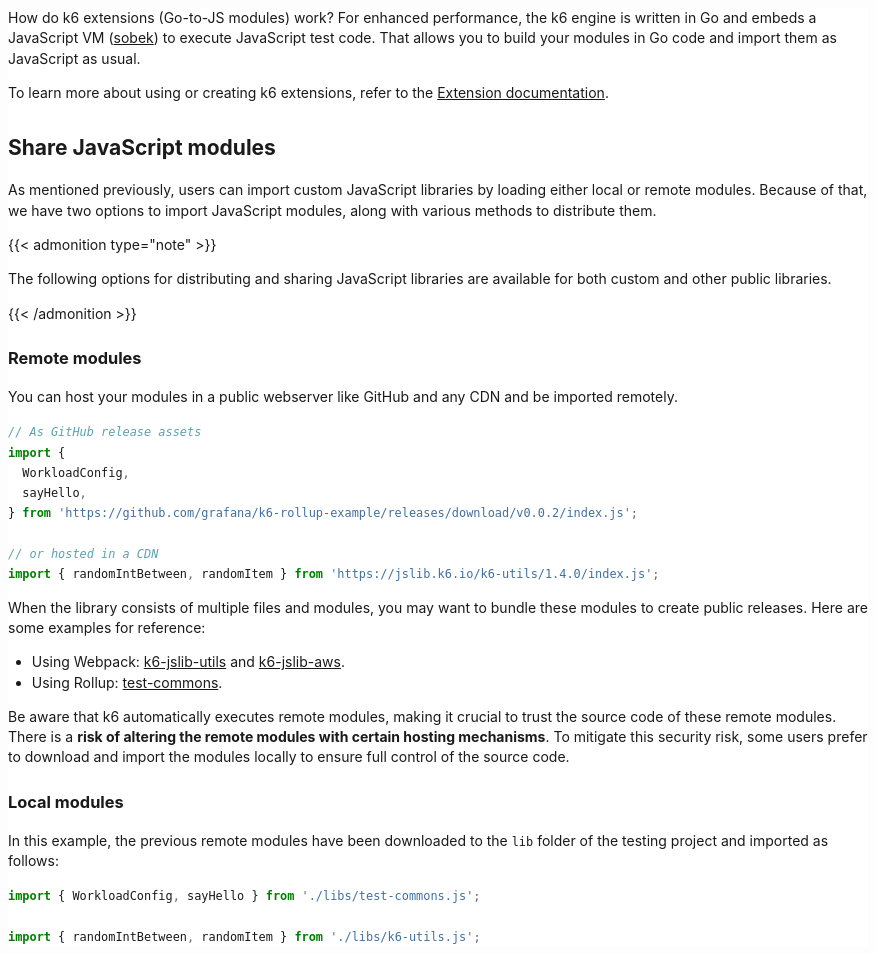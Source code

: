 How do k6 extensions (Go-to-JS modules) work? For enhanced performance, the k6 engine is written in Go and embeds a JavaScript VM ([sobek](https://github.com/grafana/sobek)) to execute JavaScript test code. That allows you to build your modules in Go code and import them as JavaScript as usual.

To learn more about using or creating k6 extensions, refer to the [Extension documentation](https://grafana.com/docs/k6/<K6_VERSION>/extensions).

## Share JavaScript modules

As mentioned previously, users can import custom JavaScript libraries by loading either local or remote modules. Because of that, we have two options to import JavaScript modules, along with various methods to distribute them.

{{< admonition type="note" >}}

The following options for distributing and sharing JavaScript libraries are available for both custom and other public libraries.

{{< /admonition >}}

### Remote modules

You can host your modules in a public webserver like GitHub and any CDN and be imported remotely.

```javascript
// As GitHub release assets
import {
  WorkloadConfig,
  sayHello,
} from 'https://github.com/grafana/k6-rollup-example/releases/download/v0.0.2/index.js';

// or hosted in a CDN
import { randomIntBetween, randomItem } from 'https://jslib.k6.io/k6-utils/1.4.0/index.js';
```

When the library consists of multiple files and modules, you may want to bundle these modules to create public releases. Here are some examples for reference:

- Using Webpack: [k6-jslib-utils](https://github.com/grafana/k6-jslib-utils) and [k6-jslib-aws](https://github.com/grafana/k6-jslib-aws).
- Using Rollup: [test-commons](https://github.com/grafana/k6-rollup-example/).

Be aware that k6 automatically executes remote modules, making it crucial to trust the source code of these remote modules. There is a **risk of altering the remote modules with certain hosting mechanisms**. To mitigate this security risk, some users prefer to download and import the modules locally to ensure full control of the source code.

### Local modules

In this example, the previous remote modules have been downloaded to the `lib` folder of the testing project and imported as follows:

```javascript
import { WorkloadConfig, sayHello } from './libs/test-commons.js';

import { randomIntBetween, randomItem } from './libs/k6-utils.js';
```
